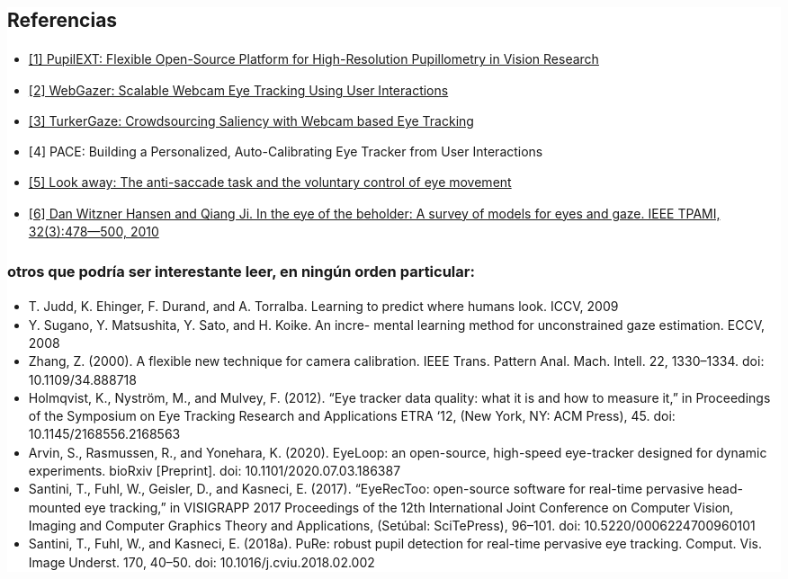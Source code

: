 ## Referencias

- [
  [1] PupilEXT: Flexible Open-Source Platform for High-Resolution Pupillometry in Vision Research
](
  /papers/pupilext-flexible-open-source-platform-for-high-resolution-pupillometry-in-vision-research.md
)
- [
  [2] WebGazer: Scalable Webcam Eye Tracking Using User Interactions
](
  /papers/webgazer_scalable-webcam-eye-tracking-using-user-interactions.md
)

- [
  [3] TurkerGaze: Crowdsourcing Saliency with Webcam based Eye Tracking
](
  /papers/turkergaze_crowdsourcing-saliency-with-webcam-based-eye-tracking.md
)

- [4] PACE: Building a Personalized, Auto-Calibrating Eye Tracker from User Interactions

- [
  [5] Look away: The anti-saccade task and the voluntary control of eye movement
](
  /papers/look-away_the-anti-saccade-task-and-the-voluntary-control-of-eye-movement.md
)

- [
  [6] Dan Witzner Hansen and Qiang Ji. In the eye of the beholder: A survey of models for eyes and gaze. IEEE TPAMI, 32(3):478—500, 2010
](
  papers/in-the-eye-of-the-beholder_a-survey-of-models-for-eyes-and-gaze.md
)

### otros que podría ser interestante leer, en ningún orden particular:

- T. Judd, K. Ehinger, F. Durand, and A. Torralba. Learning to predict where humans look. ICCV, 2009
- Y. Sugano, Y. Matsushita, Y. Sato, and H. Koike. An incre- mental learning method for unconstrained gaze estimation. ECCV, 2008
- Zhang, Z. (2000). A flexible new technique for camera calibration. IEEE Trans. Pattern Anal. Mach. Intell. 22, 1330–1334. doi: 10.1109/34.888718
- Holmqvist, K., Nyström, M., and Mulvey, F. (2012). “Eye tracker data quality: what it is and how to measure it,” in Proceedings of the Symposium on Eye Tracking Research and Applications ETRA ‘12, (New York, NY: ACM Press), 45. doi: 10.1145/2168556.2168563
- Arvin, S., Rasmussen, R., and Yonehara, K. (2020). EyeLoop: an open-source, high-speed eye-tracker designed for dynamic experiments. bioRxiv [Preprint]. doi: 10.1101/2020.07.03.186387
- Santini, T., Fuhl, W., Geisler, D., and Kasneci, E. (2017). “EyeRecToo: open-source software for real-time pervasive head-mounted eye tracking,” in VISIGRAPP 2017 Proceedings of the 12th International Joint Conference on Computer Vision, Imaging and Computer Graphics Theory and Applications, (Setúbal: SciTePress), 96–101. doi: 10.5220/0006224700960101
- Santini, T., Fuhl, W., and Kasneci, E. (2018a). PuRe: robust pupil detection for real-time pervasive eye tracking. Comput. Vis. Image Underst. 170, 40–50. doi: 10.1016/j.cviu.2018.02.002
